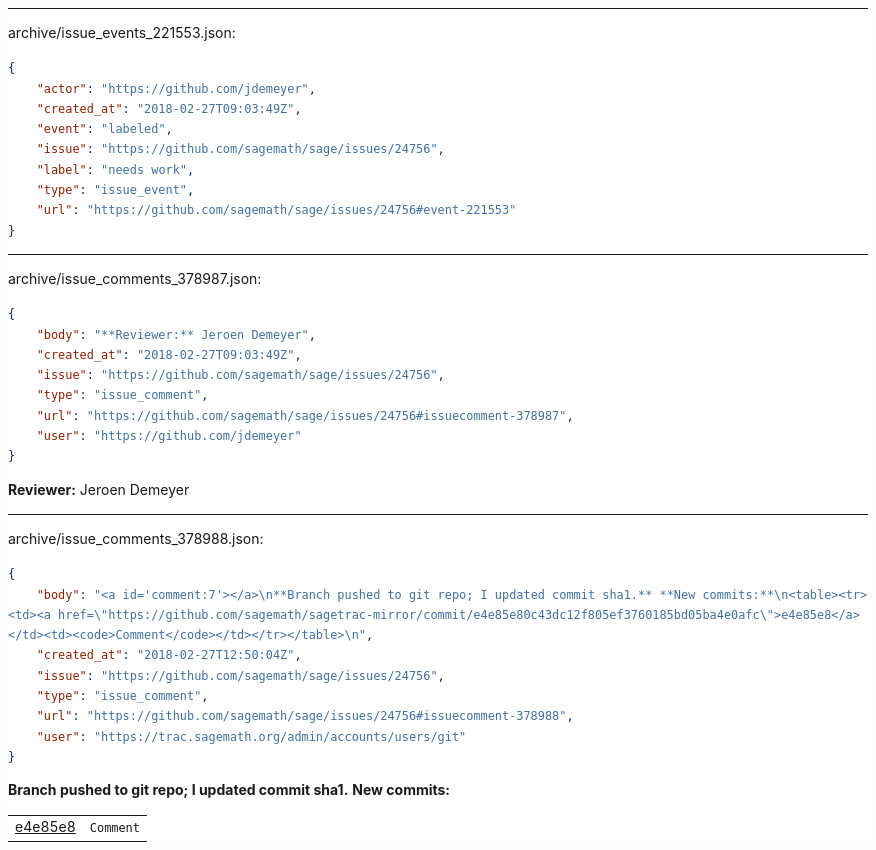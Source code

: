 

---

archive/issue_events_221553.json:
```json
{
    "actor": "https://github.com/jdemeyer",
    "created_at": "2018-02-27T09:03:49Z",
    "event": "labeled",
    "issue": "https://github.com/sagemath/sage/issues/24756",
    "label": "needs work",
    "type": "issue_event",
    "url": "https://github.com/sagemath/sage/issues/24756#event-221553"
}
```



---

archive/issue_comments_378987.json:
```json
{
    "body": "**Reviewer:** Jeroen Demeyer",
    "created_at": "2018-02-27T09:03:49Z",
    "issue": "https://github.com/sagemath/sage/issues/24756",
    "type": "issue_comment",
    "url": "https://github.com/sagemath/sage/issues/24756#issuecomment-378987",
    "user": "https://github.com/jdemeyer"
}
```

**Reviewer:** Jeroen Demeyer



---

archive/issue_comments_378988.json:
```json
{
    "body": "<a id='comment:7'></a>\n**Branch pushed to git repo; I updated commit sha1.** **New commits:**\n<table><tr><td><a href=\"https://github.com/sagemath/sagetrac-mirror/commit/e4e85e80c43dc12f805ef3760185bd05ba4e0afc\">e4e85e8</a></td><td><code>Comment</code></td></tr></table>\n",
    "created_at": "2018-02-27T12:50:04Z",
    "issue": "https://github.com/sagemath/sage/issues/24756",
    "type": "issue_comment",
    "url": "https://github.com/sagemath/sage/issues/24756#issuecomment-378988",
    "user": "https://trac.sagemath.org/admin/accounts/users/git"
}
```

<a id='comment:7'></a>
**Branch pushed to git repo; I updated commit sha1.** **New commits:**
<table><tr><td><a href="https://github.com/sagemath/sagetrac-mirror/commit/e4e85e80c43dc12f805ef3760185bd05ba4e0afc">e4e85e8</a></td><td><code>Comment</code></td></tr></table>
